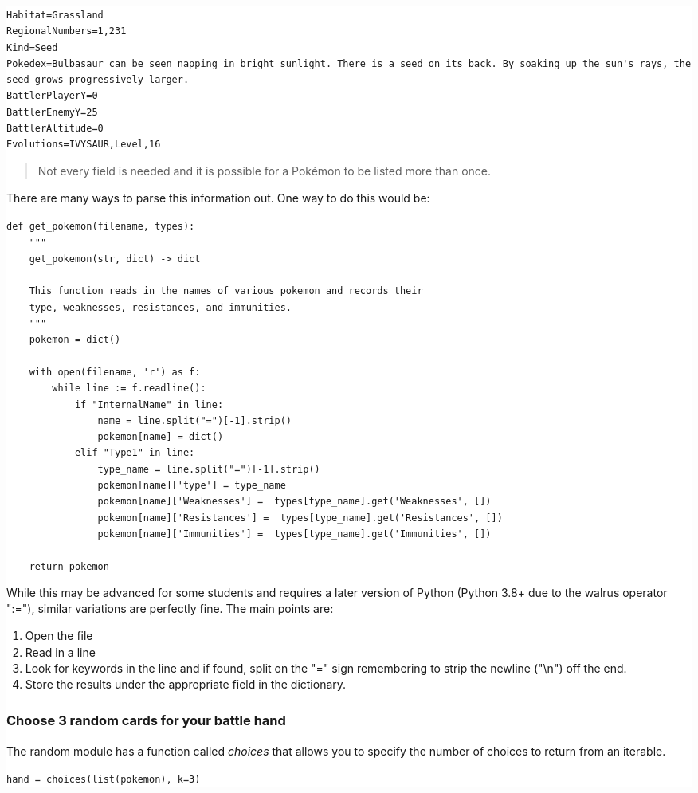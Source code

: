 ```
Habitat=Grassland
RegionalNumbers=1,231
Kind=Seed
Pokedex=Bulbasaur can be seen napping in bright sunlight. There is a seed on its back. By soaking up the sun's rays, the seed grows progressively larger.
BattlerPlayerY=0
BattlerEnemyY=25
BattlerAltitude=0
Evolutions=IVYSAUR,Level,16
```

> Not every field is needed and it is possible for a Pokémon to be listed more than once.

There are many ways to parse this information out.  One way to do this would be:
```python3
def get_pokemon(filename, types):
    """
    get_pokemon(str, dict) -> dict

    This function reads in the names of various pokemon and records their
    type, weaknesses, resistances, and immunities.
    """
    pokemon = dict()

    with open(filename, 'r') as f:
        while line := f.readline():
            if "InternalName" in line:
                name = line.split("=")[-1].strip()
                pokemon[name] = dict()
            elif "Type1" in line:
                type_name = line.split("=")[-1].strip()
                pokemon[name]['type'] = type_name
                pokemon[name]['Weaknesses'] =  types[type_name].get('Weaknesses', [])
                pokemon[name]['Resistances'] =  types[type_name].get('Resistances', [])
                pokemon[name]['Immunities'] =  types[type_name].get('Immunities', [])

    return pokemon
```

While this may be advanced for some students and requires a later version of Python (Python 3.8+ due to the walrus operator ":="), similar variations are perfectly fine.  The main points are:
1. Open the file
1. Read in a line
1. Look for keywords in the line and if found, split on the "=" sign remembering to strip the newline ("\n") off the end.
1. Store the results under the appropriate field in the dictionary.

### Choose 3 random cards for your battle hand
The random module has a function called *choices* that allows you to specify the number of choices to return from an iterable.

```python3
hand = choices(list(pokemon), k=3)
```
